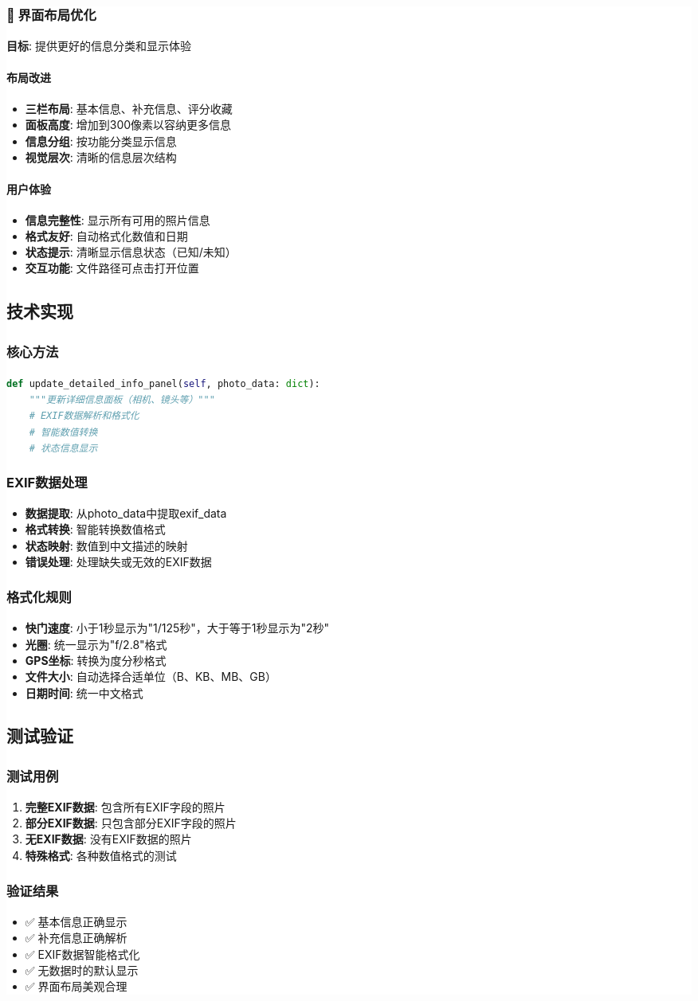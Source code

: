 ### 🎨 界面布局优化
**目标**: 提供更好的信息分类和显示体验

#### 布局改进
- **三栏布局**: 基本信息、补充信息、评分收藏
- **面板高度**: 增加到300像素以容纳更多信息
- **信息分组**: 按功能分类显示信息
- **视觉层次**: 清晰的信息层次结构

#### 用户体验
- **信息完整性**: 显示所有可用的照片信息
- **格式友好**: 自动格式化数值和日期
- **状态提示**: 清晰显示信息状态（已知/未知）
- **交互功能**: 文件路径可点击打开位置

## 技术实现

### 核心方法
```python
def update_detailed_info_panel(self, photo_data: dict):
    """更新详细信息面板（相机、镜头等）"""
    # EXIF数据解析和格式化
    # 智能数值转换
    # 状态信息显示
```

### EXIF数据处理
- **数据提取**: 从photo_data中提取exif_data
- **格式转换**: 智能转换数值格式
- **状态映射**: 数值到中文描述的映射
- **错误处理**: 处理缺失或无效的EXIF数据

### 格式化规则
- **快门速度**: 小于1秒显示为"1/125秒"，大于等于1秒显示为"2秒"
- **光圈**: 统一显示为"f/2.8"格式
- **GPS坐标**: 转换为度分秒格式
- **文件大小**: 自动选择合适单位（B、KB、MB、GB）
- **日期时间**: 统一中文格式

## 测试验证

### 测试用例
1. **完整EXIF数据**: 包含所有EXIF字段的照片
2. **部分EXIF数据**: 只包含部分EXIF字段的照片
3. **无EXIF数据**: 没有EXIF数据的照片
4. **特殊格式**: 各种数值格式的测试

### 验证结果
- ✅ 基本信息正确显示
- ✅ 补充信息正确解析
- ✅ EXIF数据智能格式化
- ✅ 无数据时的默认显示
- ✅ 界面布局美观合理
